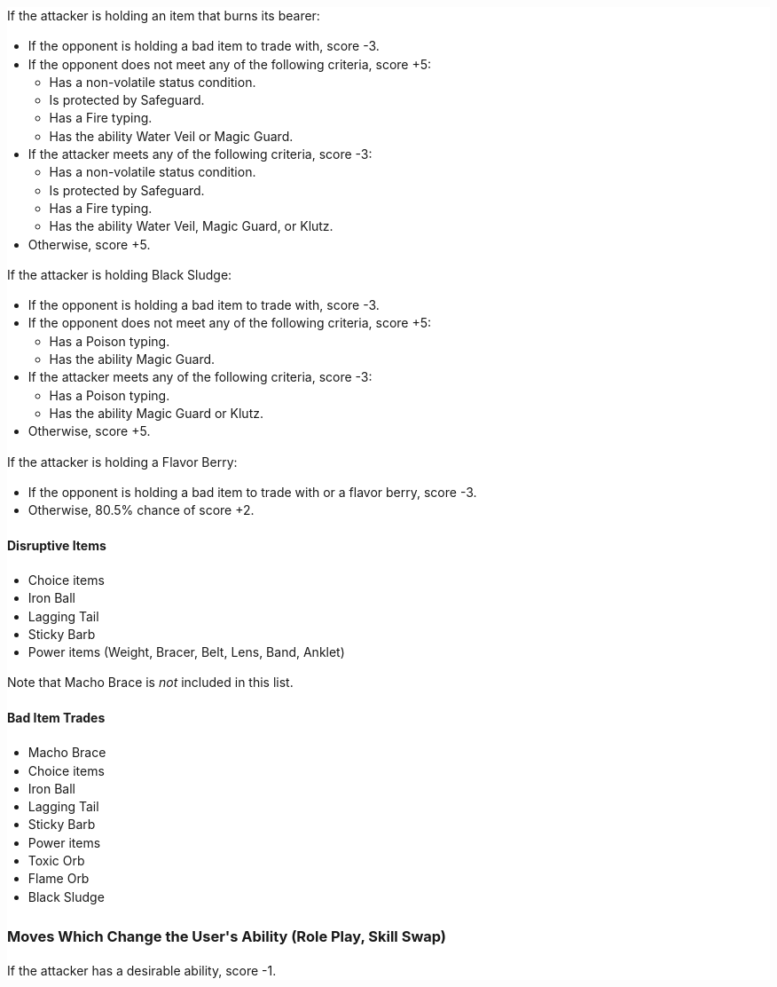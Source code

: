 If the attacker is holding an item that burns its bearer:
- If the opponent is holding a bad item to trade with, score -3.
- If the opponent does not meet any of the following criteria, score +5:
  - Has a non-volatile status condition.
  - Is protected by Safeguard.
  - Has a Fire typing.
  - Has the ability Water Veil or Magic Guard.
- If the attacker meets any of the following criteria, score -3:
  - Has a non-volatile status condition.
  - Is protected by Safeguard.
  - Has a Fire typing.
  - Has the ability Water Veil, Magic Guard, or Klutz.
- Otherwise, score +5.

If the attacker is holding Black Sludge:
- If the opponent is holding a bad item to trade with, score -3.
- If the opponent does not meet any of the following criteria, score +5:
  - Has a Poison typing.
  - Has the ability Magic Guard.
- If the attacker meets any of the following criteria, score -3:
  - Has a Poison typing.
  - Has the ability Magic Guard or Klutz.
- Otherwise, score +5.

If the attacker is holding a Flavor Berry:
- If the opponent is holding a bad item to trade with or a flavor berry, score -3.
- Otherwise, 80.5% chance of score +2.

#### Disruptive Items

- Choice items
- Iron Ball
- Lagging Tail
- Sticky Barb
- Power items (Weight, Bracer, Belt, Lens, Band, Anklet)

Note that Macho Brace is *not* included in this list.

#### Bad Item Trades

- Macho Brace
- Choice items
- Iron Ball
- Lagging Tail
- Sticky Barb
- Power items
- Toxic Orb
- Flame Orb
- Black Sludge

### Moves Which Change the User's Ability (Role Play, Skill Swap)

If the attacker has a desirable ability, score -1.
